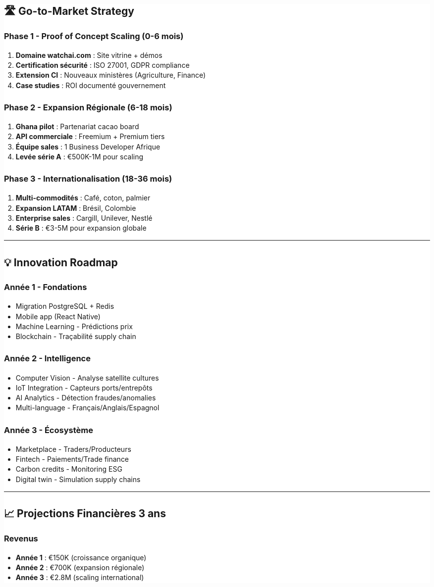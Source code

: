 
## 🛣️ Go-to-Market Strategy

### Phase 1 - Proof of Concept Scaling (0-6 mois)
1. **Domaine watchai.com** : Site vitrine + démos
2. **Certification sécurité** : ISO 27001, GDPR compliance
3. **Extension CI** : Nouveaux ministères (Agriculture, Finance)
4. **Case studies** : ROI documenté gouvernement

### Phase 2 - Expansion Régionale (6-18 mois)
1. **Ghana pilot** : Partenariat cacao board
2. **API commerciale** : Freemium + Premium tiers
3. **Équipe sales** : 1 Business Developer Afrique
4. **Levée série A** : €500K-1M pour scaling

### Phase 3 - Internationalisation (18-36 mois)
1. **Multi-commodités** : Café, coton, palmier
2. **Expansion LATAM** : Brésil, Colombie
3. **Enterprise sales** : Cargill, Unilever, Nestlé
4. **Série B** : €3-5M pour expansion globale

---

## 💡 Innovation Roadmap

### Année 1 - Fondations
- Migration PostgreSQL + Redis
- Mobile app (React Native)
- Machine Learning - Prédictions prix
- Blockchain - Traçabilité supply chain

### Année 2 - Intelligence
- Computer Vision - Analyse satellite cultures
- IoT Integration - Capteurs ports/entrepôts
- AI Analytics - Détection fraudes/anomalies
- Multi-language - Français/Anglais/Espagnol

### Année 3 - Écosystème
- Marketplace - Traders/Producteurs
- Fintech - Paiements/Trade finance
- Carbon credits - Monitoring ESG
- Digital twin - Simulation supply chains

---

## 📈 Projections Financières 3 ans

### Revenus
- **Année 1** : €150K (croissance organique)
- **Année 2** : €700K (expansion régionale)
- **Année 3** : €2.8M (scaling international)
